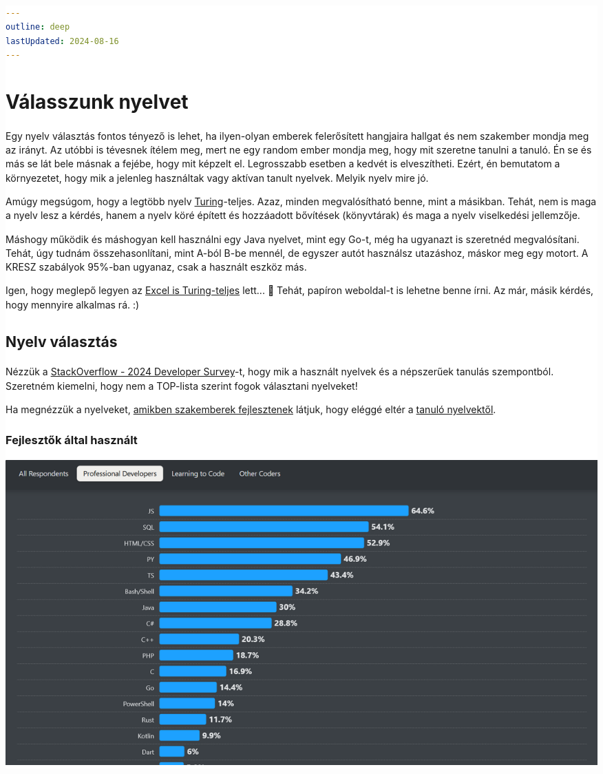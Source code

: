 ```yaml
---
outline: deep
lastUpdated: 2024-08-16
---
```


# Válasszunk nyelvet
Egy nyelv választás fontos tényező is lehet, ha ilyen-olyan emberek felerősített hangjaira hallgat és nem szakember mondja meg az irányt. Az utóbbi is tévesnek ítélem meg, mert ne egy random ember mondja meg, hogy mit szeretne tanulni a tanuló. Én se és más se lát bele másnak a fejébe, hogy mit képzelt el. Legrosszabb esetben a kedvét is elveszítheti. Ezért, én bemutatom a környezetet, hogy mik a jelenleg használtak vagy aktívan tanult nyelvek. Melyik nyelv mire jó.

Amúgy megsúgom, hogy a legtöbb nyelv [Turing](https://hu.wikipedia.org/wiki/Turing-g%C3%A9p)-teljes. Azaz, minden megvalósítható benne, mint a másikban. Tehát, nem is maga a nyelv lesz a kérdés, hanem a nyelv köré épített és hozzáadott bővítések (könyvtárak) és maga a nyelv viselkedési jellemzője.

Máshogy működik és máshogyan kell használni egy Java nyelvet, mint egy Go-t, még ha ugyanazt is szeretnéd megvalósítani. Tehát, úgy tudnám összehasonlítani, mint A-ból B-be mennél, de egyszer autót használsz utazáshoz, máskor meg egy motort. A KRESZ szabályok 95%-ban ugyanaz, csak a használt eszköz más.

Igen, hogy meglepő legyen az [Excel is Turing-teljes](https://prog.hu/hirek/5648/turing-teljes-lett-az-excel-o-lehet-az-uj-legnepszerubb-programozasi-nyelv) lett... :raised_eyebrow: Tehát, papíron weboldal-t is lehetne benne írni. Az már, másik kérdés, hogy mennyire alkalmas rá. :)


## Nyelv választás
Nézzük a [StackOverflow - 2024 Developer Survey](https://survey.stackoverflow.co/2024)-t, hogy mik a használt nyelvek és a népszerűek tanulás szempontból. Szeretném kiemelni, hogy nem a TOP-lista szerint fogok választani nyelveket!

Ha megnézzük a nyelveket, [amikben szakemberek fejlesztenek](https://survey.stackoverflow.co/2024/technology#most-popular-technologies-language-prof) látjuk, hogy eléggé eltér a [tanuló nyelvektől](https://survey.stackoverflow.co/2024/technology#most-popular-technologies-language-learn).

### Fejlesztők által használt
![StackOverflow - 2024 Developer Survey - Professional Developers](../public/img/bevezetes/surway24-prof.png)
